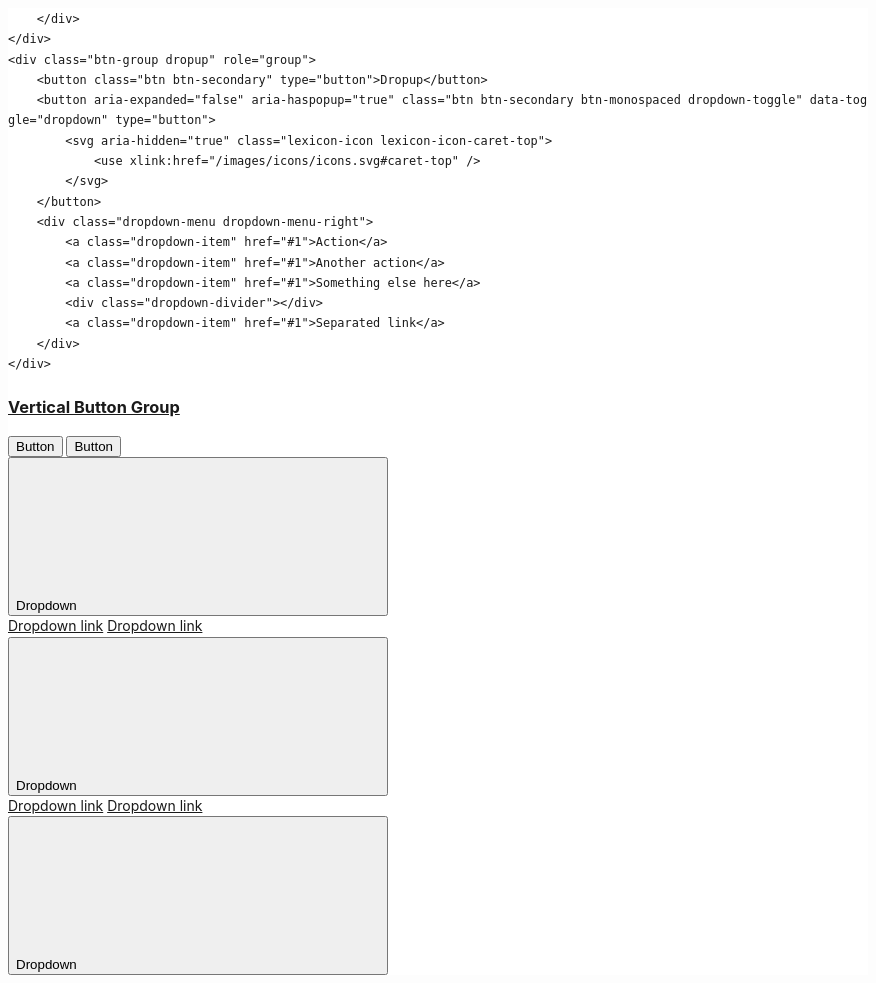 ```text/html
	</div>
</div>
<div class="btn-group dropup" role="group">
	<button class="btn btn-secondary" type="button">Dropup</button>
	<button aria-expanded="false" aria-haspopup="true" class="btn btn-secondary btn-monospaced dropdown-toggle" data-toggle="dropdown" type="button">
		<svg aria-hidden="true" class="lexicon-icon lexicon-icon-caret-top">
			<use xlink:href="/images/icons/icons.svg#caret-top" />
		</svg>
	</button>
	<div class="dropdown-menu dropdown-menu-right">
		<a class="dropdown-item" href="#1">Action</a>
		<a class="dropdown-item" href="#1">Another action</a>
		<a class="dropdown-item" href="#1">Something else here</a>
		<div class="dropdown-divider"></div>
		<a class="dropdown-item" href="#1">Separated link</a>
	</div>
</div>
```

</article>


<article id="vertical-button-group">
<h3 class="component-title">
	<a href="#vertical-button-group">Vertical Button Group</a>
</h3>

<div class="btn-group-vertical" role="group">
	<button class="btn btn-secondary" type="button">Button</button>
	<button class="btn btn-secondary" type="button">Button</button>
	<div class="btn-group" role="group">
		<button aria-expanded="false" aria-haspopup="true" class="btn btn-secondary dropdown-toggle" data-toggle="dropdown" type="button">
			Dropdown
			<svg aria-hidden="true" class="lexicon-icon lexicon-icon-caret-bottom">
				<use xlink:href="/images/icons/icons.svg#caret-bottom" />
			</svg>
		</button>
		<div class="dropdown-menu">
			<a class="dropdown-item" href="#1">Dropdown link</a>
			<a class="dropdown-item" href="#1">Dropdown link</a>
		</div>
	</div>
	<div class="btn-group" role="group">
		<button aria-expanded="false" aria-haspopup="true" class="btn btn-secondary dropdown-toggle" data-toggle="dropdown" type="button">
			Dropdown
			<svg aria-hidden="true" class="lexicon-icon lexicon-icon-caret-bottom">
				<use xlink:href="/images/icons/icons.svg#caret-bottom" />
			</svg>
		</button>
		<div class="dropdown-menu">
			<a class="dropdown-item" href="#1">Dropdown link</a>
			<a class="dropdown-item" href="#1">Dropdown link</a>
		</div>
	</div>
	<div class="btn-group" role="group">
		<button aria-expanded="false" aria-haspopup="true" class="btn btn-secondary dropdown-toggle" data-toggle="dropdown" type="button">
			Dropdown
			<svg aria-hidden="true" class="lexicon-icon lexicon-icon-caret-bottom">
				<use xlink:href="/images/icons/icons.svg#caret-bottom" />
			</svg>
		</button>